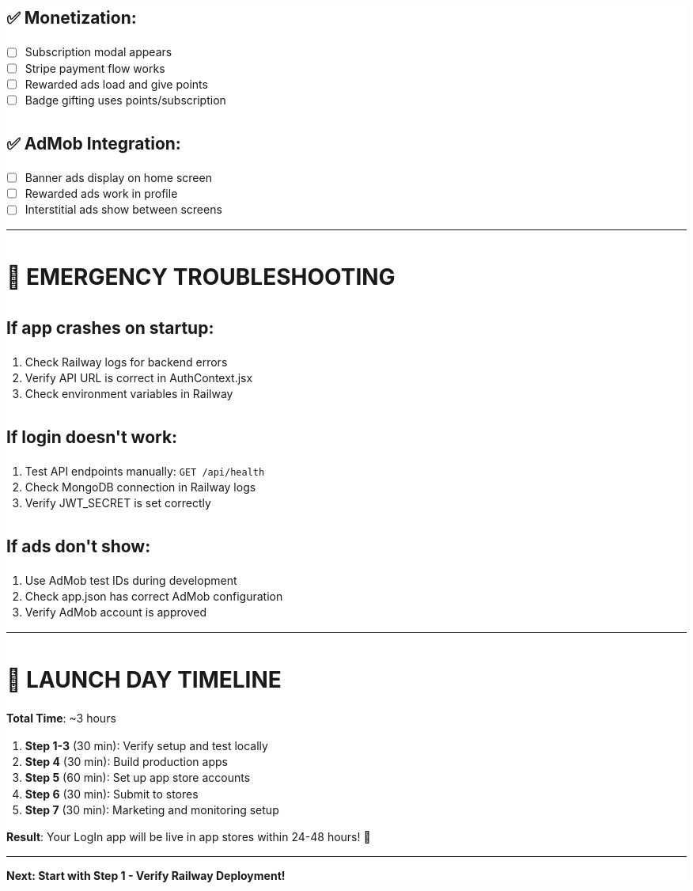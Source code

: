 ## ✅ Monetization:
- [ ] Subscription modal appears
- [ ] Stripe payment flow works
- [ ] Rewarded ads load and give points
- [ ] Badge gifting uses points/subscription

## ✅ AdMob Integration:
- [ ] Banner ads display on home screen
- [ ] Rewarded ads work in profile
- [ ] Interstitial ads show between screens

---

# 🚨 EMERGENCY TROUBLESHOOTING

## If app crashes on startup:
1. Check Railway logs for backend errors
2. Verify API URL is correct in AuthContext.jsx
3. Check environment variables in Railway

## If login doesn't work:
1. Test API endpoints manually: `GET /api/health`
2. Check MongoDB connection in Railway logs
3. Verify JWT_SECRET is set correctly

## If ads don't show:
1. Use AdMob test IDs during development
2. Check app.json has correct AdMob configuration
3. Verify AdMob account is approved

---

# 📱 LAUNCH DAY TIMELINE

**Total Time**: ~3 hours

1. **Step 1-3** (30 min): Verify setup and test locally
2. **Step 4** (30 min): Build production apps  
3. **Step 5** (60 min): Set up app store accounts
4. **Step 6** (30 min): Submit to stores
5. **Step 7** (30 min): Marketing and monitoring setup

**Result**: Your LogIn app will be live in app stores within 24-48 hours! 🚀

---

**Next: Start with Step 1 - Verify Railway Deployment!**